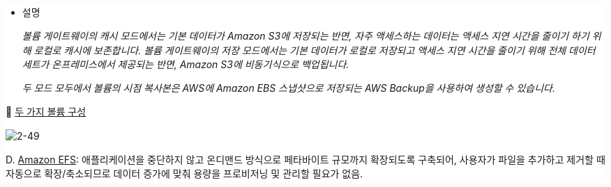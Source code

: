 - 설명
    
    *볼륨 게이트웨이의 캐시 모드에서는 기본 데이터가 Amazon S3에 저장되는 반면, 자주 액세스하는 데이터는 액세스 지연 시간을 줄이기 하기 위해 로컬로 캐시에 보존합니다. 볼륨 게이트웨이의 저장 모드에서는 기본 데이터가 로컬로 저장되고 액세스 지연 시간을 줄이기 위해 전체 데이터 세트가 온프레미스에서 제공되는 반면, Amazon S3에 비동기식으로 백업됩니다.*
    
    *두 모드 모두에서 볼륨의 시점 복사본은 AWS에 Amazon EBS 스냅샷으로 저장되는 AWS Backup을 사용하여 생성할 수 있습니다.*
    

📍 [두 가지 볼륨 구성](https://docs.aws.amazon.com/ko_kr/storagegateway/latest/userguide/WhatIsStorageGateway.html#s3-file)

<img width="934" alt="2-49" src="https://user-images.githubusercontent.com/70079416/185459375-b4f007aa-3a77-48ad-8408-c03219476614.png">

D. [Amazon EFS](https://docs.aws.amazon.com/ko_kr/efs/latest/ug/whatisefs.html): 애플리케이션을 중단하지 않고 온디맨드 방식으로 페타바이트 규모까지 확장되도록 구축되어, 사용자가 파일을 추가하고 제거할 때 자동으로 확장/축소되므로 데이터 증가에 맞춰 용량을 프로비저닝 및 관리할 필요가 없음.